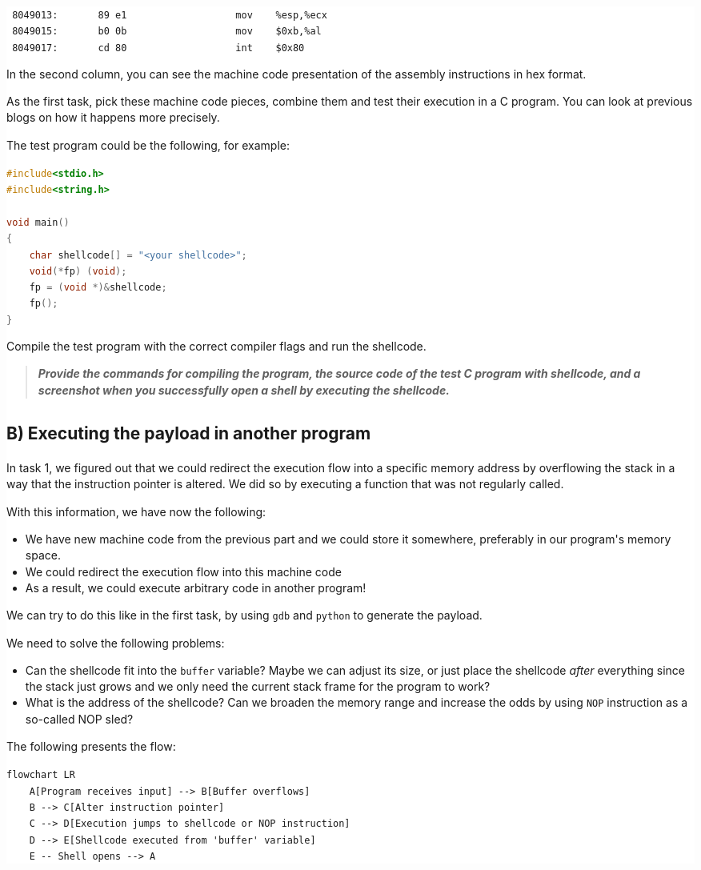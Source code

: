 ```assembly
 8049013:       89 e1                   mov    %esp,%ecx
 8049015:       b0 0b                   mov    $0xb,%al
 8049017:       cd 80                   int    $0x80
```

In the second column, you can see the machine code presentation of the assembly instructions in hex format.

As the first task, pick these machine code pieces, combine them and test their execution in a C program.
You can look at previous blogs on how it happens more precisely.

The test program could be the following, for example:

```c
#include<stdio.h>
#include<string.h>

void main()
{
    char shellcode[] = "<your shellcode>";
    void(*fp) (void);
    fp = (void *)&shellcode;
    fp();
}
```

Compile the test program with the correct compiler flags and run the shellcode.

> ***Provide the commands for compiling the program, the source code of the test C program with shellcode, and a screenshot when you successfully open a shell by executing the shellcode.***

## B) Executing the payload in another program

In task 1, we figured out that we could redirect the execution flow into a specific memory address by overflowing the stack in a way that the instruction pointer is altered.
We did so by executing a function that was not regularly called.

With this information, we have now the following:
  * We have new machine code from the previous part and we could store it somewhere, preferably in our program's memory space.
  * We could redirect the execution flow into this machine code
  * As a result, we could execute arbitrary code in another program!

We can try to do this like in the first task, by using `gdb` and `python` to generate the payload.

We need to solve the following problems:
  * Can the shellcode fit into the `buffer` variable? Maybe we can adjust its size, or just place the shellcode *after* everything since the stack just grows and we only need the current stack frame for the program to work?
  * What is the address of the shellcode? Can we broaden the memory range and increase the odds by using `NOP` instruction as a so-called NOP sled?

The following presents the flow:

```mermaid
flowchart LR
    A[Program receives input] --> B[Buffer overflows]
    B --> C[Alter instruction pointer]
    C --> D[Execution jumps to shellcode or NOP instruction]
    D --> E[Shellcode executed from 'buffer' variable]
    E -- Shell opens --> A
```


[^0]: [The Internet Worm of 1988](https://web.archive.org/web/20070520233435/http://world.std.com/~franl/worm.html)
[^1]: [Smashing The Stack For Fun And Profit](http://phrack.org/issues/49/14.html)
[^2]: [A proactive approach to more secure code ](https://msrc.microsoft.com/blog/2019/07/a-proactive-approach-to-more-secure-code/)
[^3]: [Memory safety](https://www.chromium.org/Home/chromium-security/memory-safety/)
[^4]: [2023 CWE Top 25 Most Dangerous Software Weaknesses](https://cwe.mitre.org/top25/archive/2023/2023_top25_list.html)
[^5]: [Low-Level Software Security for Compiler Developers](https://llsoftsec.github.io/llsoftsecbook/)
[^6]: [SoK: Eternal War in Memory](https://ieeexplore.ieee.org/document/6547101?arnumber=6547101)
[^7]: [2009 CWE/SANS Top 25 Most Dangerous Programming Errors](https://cwe.mitre.org/top25/archive/2009/2009_cwe_sans_top25.html)
[^8]: [Undefined behavior](https://en.wikipedia.org/wiki/Undefined_behavior)
[^9]: [Control-flow Integrity ](https://en.wikipedia.org/wiki/Control-flow_integrity)
[^10]: [A Technical Look at Intel’s Control-flow Enforcement Technology](https://www.intel.com/content/www/us/en/developer/articles/technical/technical-look-control-flow-enforcement-technology.html)
[^11]: [Pointer Authentication on ARMv8.3](https://www.qualcomm.com/content/dam/qcomm-martech/dm-assets/documents/pointer-auth-v7.pdf)
[^12]: [Control Flow Guard for platform security](https://learn.microsoft.com/en-us/windows/win32/secbp/control-flow-guard)
[^13]: [RFC: Introduce -fhardened to enable security-related flags](https://gcc.gnu.org/pipermail/gcc-patches/2023-August/628748.html)
[^14]: [pwntools - CTF toolkit](https://github.com/Gallopsled/pwntools)
[^15]: [Memory Allocation](https://samwho.dev/memory-allocation/)
[^16]: [What's The "NX Bit"?](https://www.scribd.com/document/60416747/NX-bit)
[^17]: [Microgadgets: Size Does Matter In Turing-complete Return-oriented Programming](https://publications.sba-research.org/publications/woot12.pdf)
[^18]: [The Geometry of Innocent Flesh on the Bone: Return-into-libc without Function Calls (on the x86)](https://hovav.net/ucsd/dist/geometry.pdf)